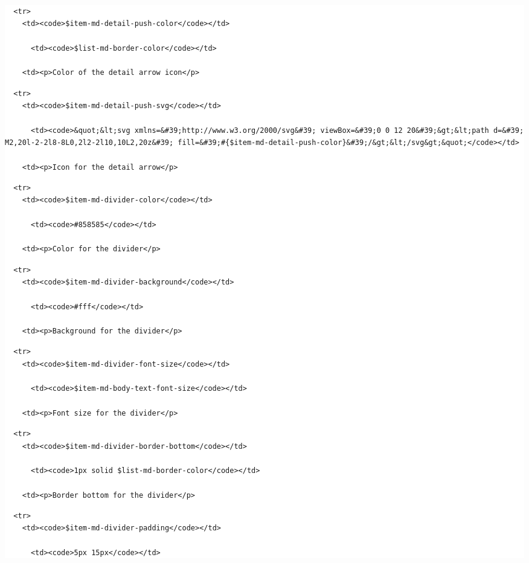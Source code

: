       <tr>
        <td><code>$item-md-detail-push-color</code></td>
        
          <td><code>$list-md-border-color</code></td>
        
        <td><p>Color of the detail arrow icon</p>
</td>
      </tr>
      
      <tr>
        <td><code>$item-md-detail-push-svg</code></td>
        
          <td><code>&quot;&lt;svg xmlns=&#39;http://www.w3.org/2000/svg&#39; viewBox=&#39;0 0 12 20&#39;&gt;&lt;path d=&#39;M2,20l-2-2l8-8L0,2l2-2l10,10L2,20z&#39; fill=&#39;#{$item-md-detail-push-color}&#39;/&gt;&lt;/svg&gt;&quot;</code></td>
        
        <td><p>Icon for the detail arrow</p>
</td>
      </tr>
      
      <tr>
        <td><code>$item-md-divider-color</code></td>
        
          <td><code>#858585</code></td>
        
        <td><p>Color for the divider</p>
</td>
      </tr>
      
      <tr>
        <td><code>$item-md-divider-background</code></td>
        
          <td><code>#fff</code></td>
        
        <td><p>Background for the divider</p>
</td>
      </tr>
      
      <tr>
        <td><code>$item-md-divider-font-size</code></td>
        
          <td><code>$item-md-body-text-font-size</code></td>
        
        <td><p>Font size for the divider</p>
</td>
      </tr>
      
      <tr>
        <td><code>$item-md-divider-border-bottom</code></td>
        
          <td><code>1px solid $list-md-border-color</code></td>
        
        <td><p>Border bottom for the divider</p>
</td>
      </tr>
      
      <tr>
        <td><code>$item-md-divider-padding</code></td>
        
          <td><code>5px 15px</code></td>
        